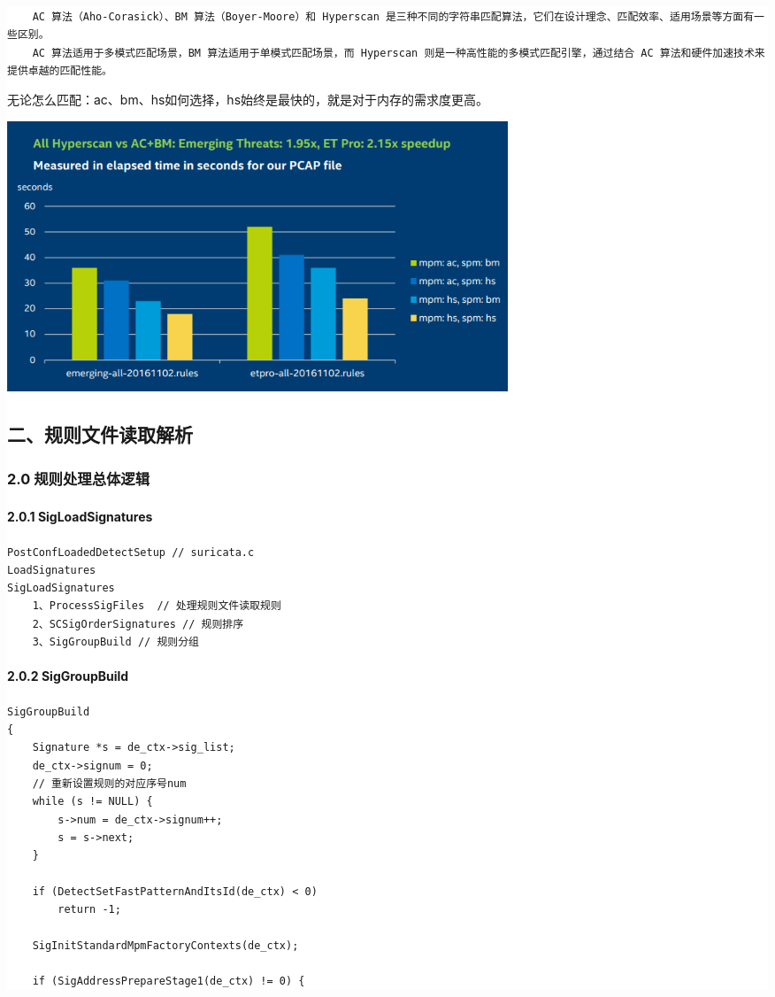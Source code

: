 ```less
	AC 算法（Aho-Corasick）、BM 算法（Boyer-Moore）和 Hyperscan 是三种不同的字符串匹配算法，它们在设计理念、匹配效率、适用场景等方面有一些区别。
	AC 算法适用于多模式匹配场景，BM 算法适用于单模式匹配场景，而 Hyperscan 则是一种高性能的多模式匹配引擎，通过结合 AC 算法和硬件加速技术来提供卓越的匹配性能。
```

无论怎么匹配：ac、bm、hs如何选择，hs始终是最快的，就是对于内存的需求度更高。

<img src="../typora-image/image-20230821195722363.png" alt="image-20230821195722363" style="zoom:80%;" />







## 二、规则文件读取解析

### 2.0 规则处理总体逻辑

#### 2.0.1 SigLoadSignatures

```less
PostConfLoadedDetectSetup // suricata.c
LoadSignatures
SigLoadSignatures
	1、ProcessSigFiles  // 处理规则文件读取规则
	2、SCSigOrderSignatures // 规则排序
 	3、SigGroupBuild // 规则分组
```

#### 2.0.2 SigGroupBuild

```less
SigGroupBuild
{
	Signature *s = de_ctx->sig_list;
    de_ctx->signum = 0;
    // 重新设置规则的对应序号num
    while (s != NULL) {
        s->num = de_ctx->signum++;
        s = s->next;
    }

    if (DetectSetFastPatternAndItsId(de_ctx) < 0)
        return -1;

    SigInitStandardMpmFactoryContexts(de_ctx);

    if (SigAddressPrepareStage1(de_ctx) != 0) {
```